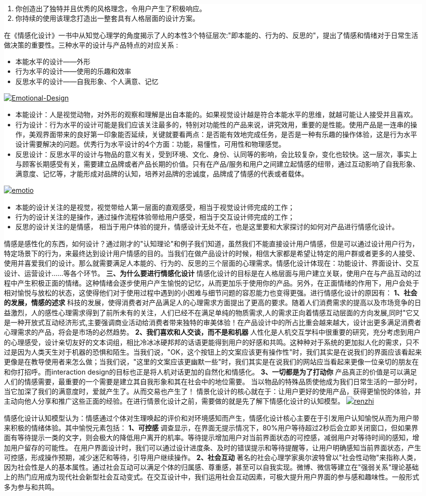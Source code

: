 1.  你创造出了独特并且优秀的风格理念，令用户产生了积极响应。
2.  你持续的使用该理念打造出一整套具有人格层面的设计方案。

在《情感化设计》一书中从知觉心理学的角度揭示了人的本性3个特征层次:"即本能的、行为的、反思的"，提出了情感和情绪对于日常生活做决策的重要性。三种水平的设计与产品特点的对应关系
:

-   本能水平的设计——外形
-   行为水平的设计——使用的乐趣和效率
-   反思水平的设计——自我形象、个人满意、记忆

[![Emotional-Design](http://www.biaodianfu.com/wp-content/uploads/2013/05/Emotional-Design.jpg)](http://www.biaodianfu.com/wp-content/uploads/2013/05/Emotional-Design.jpg)


-   本能设计：人是视觉动物，对外形的观察和理解是出自本能的。如果视觉设计越是符合本能水平的思维，就越可能让人接受并且喜欢。
-   行为设计：行为水平的设计可能是我们应该关注最多的，特别对功能性的产品来说，讲究效用，重要的是性能。使用产品是一连串的操作，美观界面带来的良好第一印象能否延续，关键就要看两点：是否能有效地完成任务，是否是一种有乐趣的操作体验，这是行为水平设计需要解决的问题。优秀行为水平设计的4个方面：功能，易懂性，可用性和物理感觉。
-   反思设计：反思水平的设计与物品的意义有关，受到环境、文化、身份、认同等的影响，会比较复杂，变化也较快。这一层次，事实上与顾客长期感受有关，需要建立品牌或者产品长期的价值。只有在产品/服务和用户之间建立起情感的纽带，通过互动影响了自我形象、满意度、记忆等，才能形成对品牌的认知，培养对品牌的忠诚度，品牌成了情感的代表或者载体。

[![emotio](http://www.biaodianfu.com/wp-content/uploads/2013/05/emotio.png)](http://www.biaodianfu.com/wp-content/uploads/2013/05/emotio.png)


-   本能的设计关注的是视觉，视觉带给人第一层面的直观感受，相当于视觉设计师完成的工作；
-   行为的设计关注的是操作，通过操作流程体验带给用户感受，相当于交互设计师完成的工作；
-   反思的设计关注的是情感，
    相当于用户体验的提升，情感设计无处不在，也是这里要和大家探讨的如何对产品进行情感化设计。

情感是感性化的东西，如何设计？通过刚才的"认知理论"和例子我们知道，虽然我们不能直接设计用户情感，但是可以通过设计用户行为，特定场景下的行为，来最终达到设计用户情感的目的。当我们在做产品设计的时候，相信大家都是希望让特定的用户群或者更多的人接受、使用并喜爱我们的设计。那么就需要满足人本能的、行为的、反思的三个层面的心理需求。情感化设计体现在：功能设计、界面设计、交互设计、运营设计……等各个环节。
**三、为什么要进行情感化设计**
情感化设计的目标是在人格层面与用户建立关联，使用户在与产品互动的过程中产生积极正面的情绪。这种情绪会逐步使用户产生愉悦的记忆，从而更加乐于使用你的产品。另外，在正面情绪的作用下，用户会处于相对愉悦与放松的状态，这使得他们对于使用过程中遇到的小困难与细节问题的容忍能力也变得更强。进行情感化设计的原因有：
**1、社会的发展，情感的述求**
科技的发展，使得消费者对产品满足人的心理需求方面提出了更高的要求。随着人们消费需求的提高以及市场竞争的日益激烈，人的感性心理需求得到了前所未有的关注，人们已经不在满足单纯的物质需求,人的需求正向着情感互动层面的方向发展,同时"它又是一种开放式互动经济形式,主要强调商业活动给消费者带来独特的审美体验！在产品设计中的所占比重会越来越大，设计出更多满足消费者心理需求的产品，将会是市场的必然趋势。
**2、我们喜欢和人交谈，而不是和机器**
人性化是人机交互学科中很重要的研究，充分考虑到用户的心理感受，设计亲切友好的文本词组，相比冷冰冰硬邦邦的话语更能得到用户的好感和共鸣。这种种对于系统的更加拟人化的需求，只不过是因为人类天生对于机器的恐惧和陌生。当我们说，"OK，这个按钮上的文案应该更有操作性"时，我们其实是在说我们的界面应该看起来更像是在教导使用者来怎么做；当我们说，"这里的文案应该更幽默一些"时，我们其实是在说我们的网站应当看起来更像一位亲切的朋友在和你打招呼。而interaction
design的目标也正是将人机对话更加的自然化和情感化。
**3、一切都是为了打动你**
产品真正的价值是可以满足人们的情感需要，最重要的一个需要是建立其自我形象和其在社会中的地位需要。
当以物品的特殊品质使他成为我们日常生活的一部分时，当它加深了我们的满意度时，爱就产生了。从而交易也产生了！
情景化设计的核心就在于：让用户更好的使用产品，获得更愉悦的体验，并主动向他人分享和推广这些正面的经验。在进行情景化设计之前，需要做的就是先了解下情感化设计的认知模型。
[![renzhi](http://www.biaodianfu.com/wp-content/uploads/2013/05/renzhi.jpg)](http://www.biaodianfu.com/wp-content/uploads/2013/05/renzhi.jpg)

情感化设计认知模型认为：情感通过个体对生理唤起的评价和对环境感知而产生，情感化设计核心主要在于引发用户认知愉悦从而为用户带来积极的情绪体验。其中愉悦元素包括：
**1、可控感**
调查显示，在界面无提示情况下，80%用户等待超过2秒后会立即关闭窗口，但如果界面有等待提示一类的文字，则会极大的降低用户离开的机率。等待提示增加用户对当前界面状态的可控感，减弱用户对等待时间的感知，增加用户留存的可能性。
在用户界面设计时，我们可以通过设计进度条、及时的错误提示和等待提醒等，让用户明确感知当前界面状态，产生可控感，形成操作预期，减少迷茫和等待，引导用户继续操作。
**2、社会互动**
著名的社会心理学家奥尔波特曾以"社会性动物"来指称人类，因为社会性是人的基本属性。通过社会互动可以满足个体的归属感、尊重感，甚至可以自我实现。微博、微信等建立在"强弱关系"理论基础上的热门应用成为现代社会新型社会互动变式。在交互设计中，我们运用社会互动因素，可极大提升用户界面的参与感和趣味性。一般形式多为参与和共鸣。
